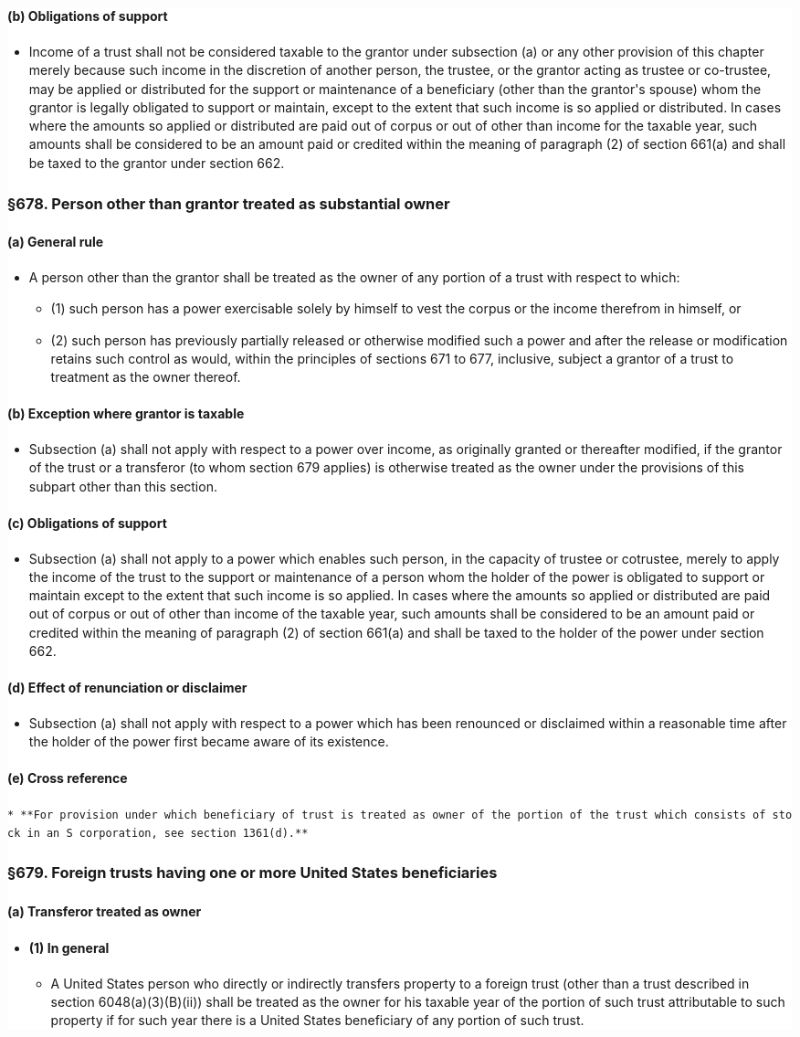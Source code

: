 #### (b) Obligations of support
* Income of a trust shall not be considered taxable to the grantor under subsection (a) or any other provision of this chapter merely because such income in the discretion of another person, the trustee, or the grantor acting as trustee or co-trustee, may be applied or distributed for the support or maintenance of a beneficiary (other than the grantor's spouse) whom the grantor is legally obligated to support or maintain, except to the extent that such income is so applied or distributed. In cases where the amounts so applied or distributed are paid out of corpus or out of other than income for the taxable year, such amounts shall be considered to be an amount paid or credited within the meaning of paragraph (2) of section 661(a) and shall be taxed to the grantor under section 662.

### §678. Person other than grantor treated as substantial owner
#### (a) General rule
* A person other than the grantor shall be treated as the owner of any portion of a trust with respect to which:

  * (1) such person has a power exercisable solely by himself to vest the corpus or the income therefrom in himself, or

  * (2) such person has previously partially released or otherwise modified such a power and after the release or modification retains such control as would, within the principles of sections 671 to 677, inclusive, subject a grantor of a trust to treatment as the owner thereof.

#### (b) Exception where grantor is taxable
* Subsection (a) shall not apply with respect to a power over income, as originally granted or thereafter modified, if the grantor of the trust or a transferor (to whom section 679 applies) is otherwise treated as the owner under the provisions of this subpart other than this section.

#### (c) Obligations of support
* Subsection (a) shall not apply to a power which enables such person, in the capacity of trustee or cotrustee, merely to apply the income of the trust to the support or maintenance of a person whom the holder of the power is obligated to support or maintain except to the extent that such income is so applied. In cases where the amounts so applied or distributed are paid out of corpus or out of other than income of the taxable year, such amounts shall be considered to be an amount paid or credited within the meaning of paragraph (2) of section 661(a) and shall be taxed to the holder of the power under section 662.

#### (d) Effect of renunciation or disclaimer
* Subsection (a) shall not apply with respect to a power which has been renounced or disclaimed within a reasonable time after the holder of the power first became aware of its existence.

#### (e) Cross reference
    * **For provision under which beneficiary of trust is treated as owner of the portion of the trust which consists of stock in an S corporation, see section 1361(d).**

### §679. Foreign trusts having one or more United States beneficiaries
#### (a) Transferor treated as owner
* #### (1) In general
  * A United States person who directly or indirectly transfers property to a foreign trust (other than a trust described in section 6048(a)(3)(B)(ii)) shall be treated as the owner for his taxable year of the portion of such trust attributable to such property if for such year there is a United States beneficiary of any portion of such trust.

